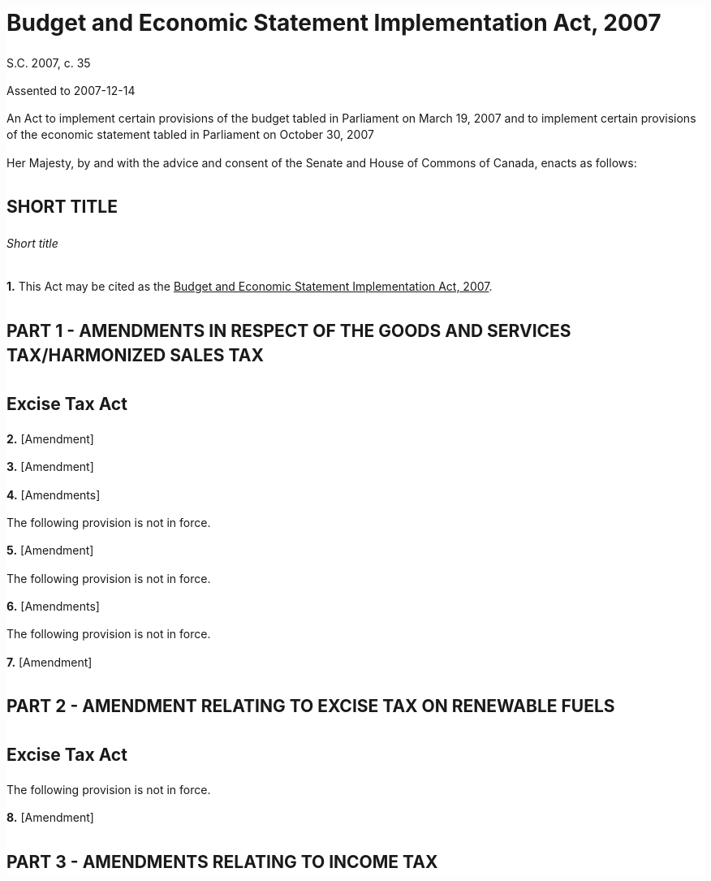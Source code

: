 # Budget and Economic Statement Implementation Act, 2007

S.C. 2007, c. 35

Assented to 2007-12-14

An Act to implement certain provisions of the budget tabled in Parliament on March 19, 2007 and to implement certain provisions of the economic statement tabled in Parliament on October 30, 2007

Her Majesty, by and with the advice and consent of the Senate and House of Commons of Canada, enacts as follows:

## SHORT TITLE

###### Short title

**1.** This Act may be cited as the [Budget and Economic Statement Implementation Act, 2007](/canada/eng/acts/B/B-9.6.md).

## PART 1 - AMENDMENTS IN RESPECT OF THE GOODS AND SERVICES TAX/HARMONIZED SALES TAX

## Excise Tax Act

**2.** [Amendment]

**3.** [Amendment]

**4.** [Amendments]

The following provision is not in force.

**5.** [Amendment]

The following provision is not in force.

**6.** [Amendments]

The following provision is not in force.

**7.** [Amendment]

## PART 2 - AMENDMENT RELATING TO EXCISE TAX ON RENEWABLE FUELS

## Excise Tax Act

The following provision is not in force.

**8.** [Amendment]

## PART 3 - AMENDMENTS RELATING TO INCOME TAX
